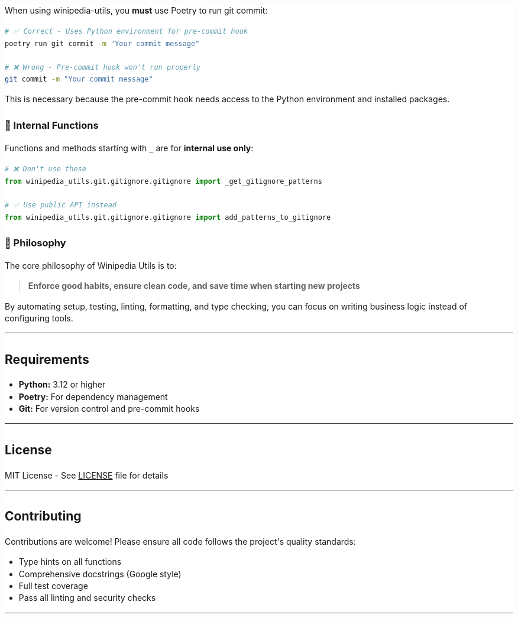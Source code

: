 When using winipedia-utils, you **must** use Poetry to run git commit:

```bash
# ✅ Correct - Uses Python environment for pre-commit hook
poetry run git commit -m "Your commit message"

# ❌ Wrong - Pre-commit hook won't run properly
git commit -m "Your commit message"
```

This is necessary because the pre-commit hook needs access to the Python environment and installed packages.

### 📌 Internal Functions

Functions and methods starting with `_` are for **internal use only**:

```python
# ❌ Don't use these
from winipedia_utils.git.gitignore.gitignore import _get_gitignore_patterns

# ✅ Use public API instead
from winipedia_utils.git.gitignore.gitignore import add_patterns_to_gitignore
```

### 🎯 Philosophy

The core philosophy of Winipedia Utils is to:

> **Enforce good habits, ensure clean code, and save time when starting new projects**

By automating setup, testing, linting, formatting, and type checking, you can focus on writing business logic instead of configuring tools.

---

## Requirements

- **Python:** 3.12 or higher
- **Poetry:** For dependency management
- **Git:** For version control and pre-commit hooks

---

## License

MIT License - See [LICENSE](LICENSE) file for details

---

## Contributing

Contributions are welcome! Please ensure all code follows the project's quality standards:

- Type hints on all functions
- Comprehensive docstrings (Google style)
- Full test coverage
- Pass all linting and security checks

---
